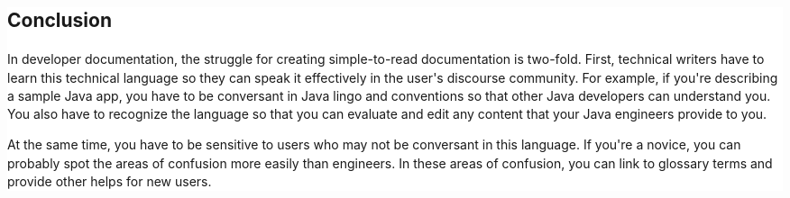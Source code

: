 ## Conclusion

In developer documentation, the struggle for creating simple-to-read documentation is two-fold. First, technical writers have to learn this technical language so they can speak it effectively in the user's discourse community. For example, if you're describing a sample Java app, you have to be conversant in Java lingo and conventions so that other Java developers can understand you. You also have to recognize the language so that you can evaluate and edit any content that your Java engineers provide to you.

At the same time, you have to be sensitive to users who may not be conversant in this language. If you're a novice, you can probably spot the areas of confusion more easily than engineers. In these areas of confusion, you can link to glossary terms and provide other helps for new users.
